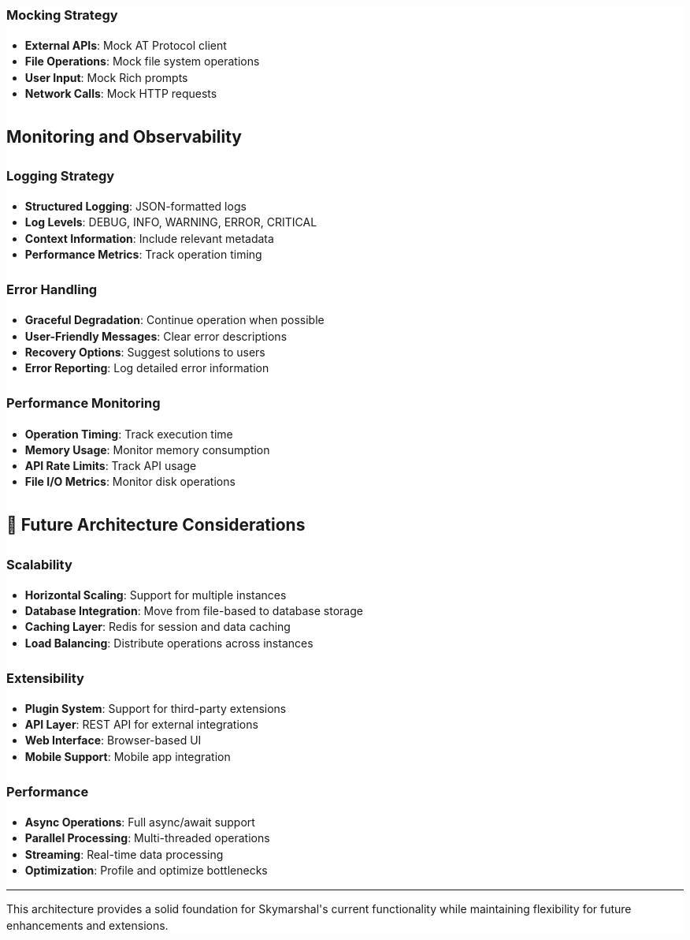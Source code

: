 ```python
```

### Mocking Strategy
- **External APIs**: Mock AT Protocol client
- **File Operations**: Mock file system operations
- **User Input**: Mock Rich prompts
- **Network Calls**: Mock HTTP requests

## Monitoring and Observability

### Logging Strategy
- **Structured Logging**: JSON-formatted logs
- **Log Levels**: DEBUG, INFO, WARNING, ERROR, CRITICAL
- **Context Information**: Include relevant metadata
- **Performance Metrics**: Track operation timing

### Error Handling
- **Graceful Degradation**: Continue operation when possible
- **User-Friendly Messages**: Clear error descriptions
- **Recovery Options**: Suggest solutions to users
- **Error Reporting**: Log detailed error information

### Performance Monitoring
- **Operation Timing**: Track execution time
- **Memory Usage**: Monitor memory consumption
- **API Rate Limits**: Track API usage
- **File I/O Metrics**: Monitor disk operations

## 🔮 Future Architecture Considerations

### Scalability
- **Horizontal Scaling**: Support for multiple instances
- **Database Integration**: Move from file-based to database storage
- **Caching Layer**: Redis for session and data caching
- **Load Balancing**: Distribute operations across instances

### Extensibility
- **Plugin System**: Support for third-party extensions
- **API Layer**: REST API for external integrations
- **Web Interface**: Browser-based UI
- **Mobile Support**: Mobile app integration

### Performance
- **Async Operations**: Full async/await support
- **Parallel Processing**: Multi-threaded operations
- **Streaming**: Real-time data processing
- **Optimization**: Profile and optimize bottlenecks

---

This architecture provides a solid foundation for Skymarshal's current functionality while maintaining flexibility for future enhancements and extensions.
